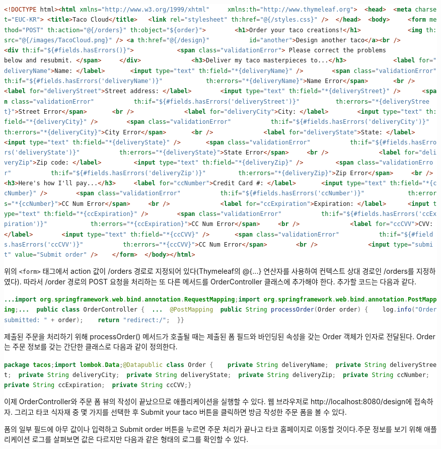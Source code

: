 ```html
<!DOCTYPE html><html xmlns="http://www.w3.org/1999/xhtml"	  xmlns:th="http://www.thymeleaf.org">  <head>	<meta charset="EUC-KR">	<title>Taco Cloud</title>	<link rel="stylesheet" th:href="@{/styles.css}" />  </head>  <body>		<form method="POST" th:action="@{/orders}" th:object="${order}">		<h1>Order your taco creations!</h1>				<img th:src="@{/images/TacoCloud.png}" /> <a th:href="@{/design}"			id="another">Design another taco</a><br />				<div th:if="${#fields.hasErrors()}">			<span class="validationError"> Please correct the problems				below and resubmit. </span>		</div>				<h3>Deliver my taco masterpieces to...</h3>				<label for=" deliveryName">Name: </label> 		<input type="text" th:field="*{deliveryName}" /> 		<span class="validationError"			th:if="${#fields.hasErrors('deliveryName')}"			th:errors="*{deliveryName}">Name Error</span>		<br /> 					<label for="deliveryStreet">Street address: </label> 		<input type="text" th:field="*{deliveryStreet}" /> 		<span class="validationError"			th:if="${#fields.hasErrors('deliveryStreet')}"			th:errors="*{deliveryStreet}">Street Error</span>		<br /> 				<label for="deliveryCity">City: </label> 		<input type="text" th:field="*{deliveryCity}" /> 		<span class="validationError"			th:if="${#fields.hasErrors('deliveryCity')}"			th:errors="*{deliveryCity}">City Error</span>		<br /> 				<label for="deliveryState">State: </label> 		<input type="text" th:field="*{deliveryState}" />		<span class="validationError"			th:if="${#fields.hasErrors('deliveryState')}"			th:errors="*{deliveryState}">State Error</span>		<br /> 				<label for="deliveryZip">Zip code: </label> 		<input type="text" th:field="*{deliveryZip}" /> 		<span class="validationError"			th:if="${#fields.hasErrors('deliveryZip')}"			th:errors="*{deliveryZip}">Zip Error</span>		<br />				<h3>Here's how I'll pay...</h3>		<label for="ccNumber">Credit Card #: </label> 		<input type="text" th:field="*{ccNumber}" /> 		<span class="validationError"			th:if="${#fields.hasErrors('ccNumber')}"			th:errors="*{ccNumber}">CC Num Error</span>		<br /> 				<label for="ccExpiration">Expiration: </label> 		<input type="text" th:field="*{ccExpiration}" /> 		<span class="validationError"			th:if="${#fields.hasErrors('ccExpiration')}"			th:errors="*{ccExpiration}">CC Num Error</span>		<br /> 				<label for="ccCVV">CVV: </label> 		<input type="text" th:field="*{ccCVV}" /> 		<span class="validationError"			th:if="${#fields.hasErrors('ccCVV')}"			th:errors="*{ccCVV}">CC Num Error</span>		<br />				<input type="submit" value="Submit order" />	</form>  </body></html>
```

위의 `<form>` 태그에서 action 값이 /orders 경로로 지정되어 있다(Thymeleaf의 @{...} 연산자를 사용하여 컨텍스트 상대 경로인 /orders를 지정하였다). 따라서 /order 경로의 POST 요청을 처리하는 또 다른 메서드를 OrderController 클래스에 추가해야 한다. 추가할 코드는 다음과 같다.

```java
...import org.springframework.web.bind.annotation.RequestMapping;import org.springframework.web.bind.annotation.PostMapping;...  public class OrderController {  ...  @PostMapping  public String processOrder(Order order) {    log.info("Order submitted: " + order);    return "redirect:/";  }}
```

제출된 주문을 처리하기 위해 processOrder() 메서드가 호출될 때는 제출된 폼 필드와 바인딩된 속성을 갖는 Order 객체가 인자로 전달된다. Order는 주문 정보를 갖는 간단한 클래스로 다음과 같이 정의한다.

```java
package tacos;import lombok.Data;@Datapublic class Order {    private String deliveryName;  private String deliveryStreet;  private String deliveryCity;  private String deliveryState;  private String deliveryZip;  private String ccNumber;  private String ccExpiration;  private String ccCVV;}
```

이제 OrderController와 주문 폼 뷰의 작성이 끝났으므로 애플리케이션을 실행할 수 있다. 웹 브라우저로 http://localhost:8080/design에 접속하자. 그리고 타코 식자재 중 몇 가지를 선택한 후 Submit your taco 버튼을 클릭하면 방금 작성한 주문 폼을 볼 수 있다. 

폼의 일부 필드에 아무 값이나 입력하고 Submit order 버튼을 누르면 주문 처리가 끝나고 타코 홈페이지로 이동할 것이다.주문 정보를 보기 위해 애플리케이션 로그를 살펴보면 값은 다르지만 다음과 같은 형태의 로그를 확인할 수 있다.
